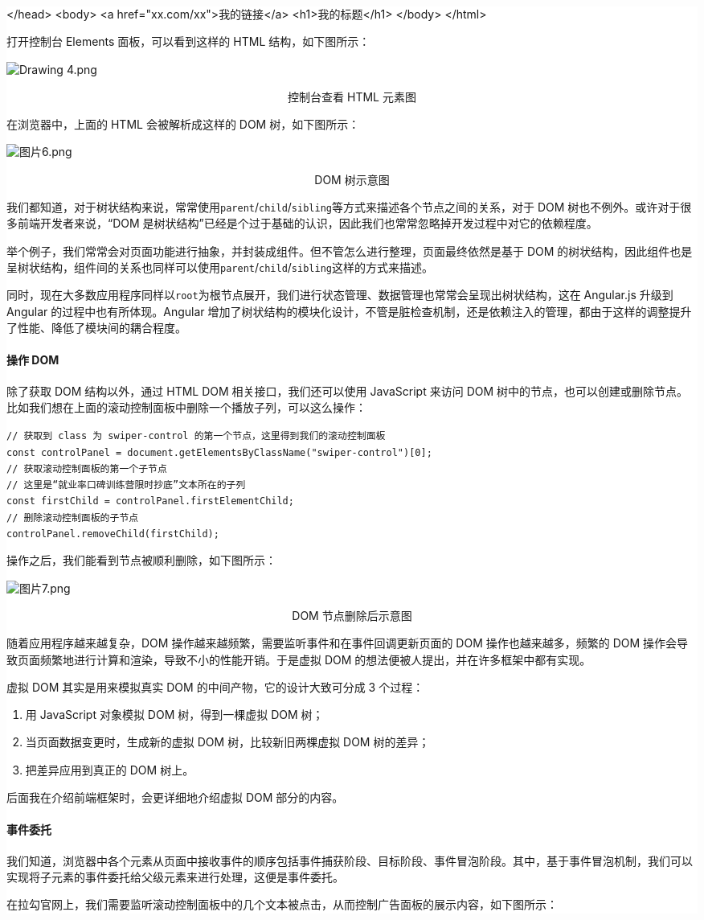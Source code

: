   <span class="hljs-tag">&lt;/<span class="hljs-name">head</span>&gt;</span>
  <span class="hljs-tag">&lt;<span class="hljs-name">body</span>&gt;</span>
    <span class="hljs-tag">&lt;<span class="hljs-name">a</span> <span class="hljs-attr">href</span>=<span class="hljs-string">"xx.com/xx"</span>&gt;</span>我的链接<span class="hljs-tag">&lt;/<span class="hljs-name">a</span>&gt;</span>
    <span class="hljs-tag">&lt;<span class="hljs-name">h1</span>&gt;</span>我的标题<span class="hljs-tag">&lt;/<span class="hljs-name">h1</span>&gt;</span>
  <span class="hljs-tag">&lt;/<span class="hljs-name">body</span>&gt;</span>
<span class="hljs-tag">&lt;/<span class="hljs-name">html</span>&gt;</span>
</code></pre>
<p data-nodeid="45684">打开控制台 Elements 面板，可以看到这样的 HTML 结构，如下图所示：</p>
<p data-nodeid="45685"><img src="https://s0.lgstatic.com/i/image6/M01/33/EB/Cgp9HWBv-1GAHK67AAAuHUpDrAg091.png" alt="Drawing 4.png" data-nodeid="45878"></p>
<div data-nodeid="45686"><p style="text-align:center">控制台查看 HTML 元素图</p></div>
<p data-nodeid="45687">在浏览器中，上面的 HTML 会被解析成这样的 DOM 树，如下图所示：</p>
<p data-nodeid="45688"><img src="https://s0.lgstatic.com/i/image6/M00/34/1D/Cgp9HWBwLYmAP2m9AAB9VgDwVDs760.png" alt="图片6.png" data-nodeid="45882"></p>
<div data-nodeid="45689"><p style="text-align:center">DOM 树示意图</p></div>
<p data-nodeid="45690">我们都知道，对于树状结构来说，常常使用<code data-backticks="1" data-nodeid="45884">parent</code>/<code data-backticks="1" data-nodeid="45886">child</code>/<code data-backticks="1" data-nodeid="45888">sibling</code>等方式来描述各个节点之间的关系，对于 DOM 树也不例外。或许对于很多前端开发者来说，“DOM 是树状结构”已经是个过于基础的认识，因此我们也常常忽略掉开发过程中对它的依赖程度。</p>
<p data-nodeid="45691">举个例子，我们常常会对页面功能进行抽象，并封装成组件。但不管怎么进行整理，页面最终依然是基于 DOM 的树状结构，因此组件也是呈树状结构，组件间的关系也同样可以使用<code data-backticks="1" data-nodeid="45891">parent</code>/<code data-backticks="1" data-nodeid="45893">child</code>/<code data-backticks="1" data-nodeid="45895">sibling</code>这样的方式来描述。</p>
<p data-nodeid="45692">同时，现在大多数应用程序同样以<code data-backticks="1" data-nodeid="45898">root</code>为根节点展开，我们进行状态管理、数据管理也常常会呈现出树状结构，这在 Angular.js 升级到 Angular 的过程中也有所体现。Angular 增加了树状结构的模块化设计，不管是脏检查机制，还是依赖注入的管理，都由于这样的调整提升了性能、降低了模块间的耦合程度。</p>
<h4 data-nodeid="45693">操作 DOM</h4>
<p data-nodeid="45694">除了获取 DOM 结构以外，通过 HTML DOM 相关接口，我们还可以使用 JavaScript 来访问 DOM 树中的节点，也可以创建或删除节点。比如我们想在上面的滚动控制面板中删除一个播放子列，可以这么操作：</p>
<pre class="lang-javascript" data-nodeid="45695"><code data-language="javascript"><span class="hljs-comment">// 获取到 class 为 swiper-control 的第一个节点，这里得到我们的滚动控制面板</span>
<span class="hljs-keyword">const</span> controlPanel = <span class="hljs-built_in">document</span>.getElementsByClassName(<span class="hljs-string">"swiper-control"</span>)[<span class="hljs-number">0</span>];
<span class="hljs-comment">// 获取滚动控制面板的第一个子节点</span>
<span class="hljs-comment">// 这里是“就业率口碑训练营限时抄底”文本所在的子列</span>
<span class="hljs-keyword">const</span> firstChild = controlPanel.firstElementChild;
<span class="hljs-comment">// 删除滚动控制面板的子节点</span>
controlPanel.removeChild(firstChild);
</code></pre>
<p data-nodeid="45696">操作之后，我们能看到节点被顺利删除，如下图所示：</p>
<p data-nodeid="45697"><img src="https://s0.lgstatic.com/i/image6/M00/34/1D/Cgp9HWBwLZGAHBmCAAQlChG17Pw065.png" alt="图片7.png" data-nodeid="45905"></p>
<div data-nodeid="45698"><p style="text-align:center">DOM 节点删除后示意图</p></div>
<p data-nodeid="45699">随着应用程序越来越复杂，DOM 操作越来越频繁，需要监听事件和在事件回调更新页面的 DOM 操作也越来越多，频繁的 DOM 操作会导致页面频繁地进行计算和渲染，导致不小的性能开销。于是虚拟 DOM 的想法便被人提出，并在许多框架中都有实现。</p>
<p data-nodeid="45700">虚拟 DOM 其实是用来模拟真实 DOM 的中间产物，它的设计大致可分成 3 个过程：</p>
<ol data-nodeid="45701">
<li data-nodeid="45702">
<p data-nodeid="45703">用 JavaScript 对象模拟 DOM 树，得到一棵虚拟 DOM 树；</p>
</li>
<li data-nodeid="45704">
<p data-nodeid="45705">当页面数据变更时，生成新的虚拟 DOM 树，比较新旧两棵虚拟 DOM 树的差异；</p>
</li>
<li data-nodeid="45706">
<p data-nodeid="45707">把差异应用到真正的 DOM 树上。</p>
</li>
</ol>
<p data-nodeid="45708">后面我在介绍前端框架时，会更详细地介绍虚拟 DOM 部分的内容。</p>
<h4 data-nodeid="45709">事件委托</h4>
<p data-nodeid="45710">我们知道，浏览器中各个元素从页面中接收事件的顺序包括事件捕获阶段、目标阶段、事件冒泡阶段。其中，基于事件冒泡机制，我们可以实现将子元素的事件委托给父级元素来进行处理，这便是事件委托。</p>
<p data-nodeid="45711">在拉勾官网上，我们需要监听滚动控制面板中的几个文本被点击，从而控制广告面板的展示内容，如下图所示：</p>